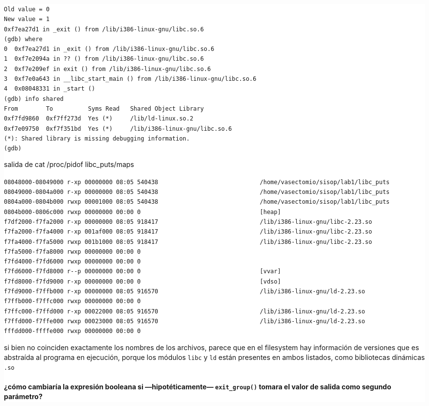 ```
Old value = 0
New value = 1
0xf7ea27d1 in _exit () from /lib/i386-linux-gnu/libc.so.6
(gdb) where
0  0xf7ea27d1 in _exit () from /lib/i386-linux-gnu/libc.so.6
1  0xf7e2094a in ?? () from /lib/i386-linux-gnu/libc.so.6
2  0xf7e209ef in exit () from /lib/i386-linux-gnu/libc.so.6
3  0xf7e0a643 in __libc_start_main () from /lib/i386-linux-gnu/libc.so.6
4  0x08048331 in _start ()
(gdb) info shared
From        To          Syms Read   Shared Object Library
0xf7fd9860  0xf7ff273d  Yes (*)     /lib/ld-linux.so.2
0xf7e09750  0xf7f351bd  Yes (*)     /lib/i386-linux-gnu/libc.so.6
(*): Shared library is missing debugging information.
(gdb)
```
salida de cat /proc/pidof libc_puts/maps
```
08048000-08049000 r-xp 00000000 08:05 540438                             /home/vasectomio/sisop/lab1/libc_puts
08049000-0804a000 r-xp 00000000 08:05 540438                             /home/vasectomio/sisop/lab1/libc_puts
0804a000-0804b000 rwxp 00001000 08:05 540438                             /home/vasectomio/sisop/lab1/libc_puts
0804b000-0806c000 rwxp 00000000 00:00 0                                  [heap]
f7df2000-f7fa2000 r-xp 00000000 08:05 918417                             /lib/i386-linux-gnu/libc-2.23.so
f7fa2000-f7fa4000 r-xp 001af000 08:05 918417                             /lib/i386-linux-gnu/libc-2.23.so
f7fa4000-f7fa5000 rwxp 001b1000 08:05 918417                             /lib/i386-linux-gnu/libc-2.23.so
f7fa5000-f7fa8000 rwxp 00000000 00:00 0 
f7fd4000-f7fd6000 rwxp 00000000 00:00 0 
f7fd6000-f7fd8000 r--p 00000000 00:00 0                                  [vvar]
f7fd8000-f7fd9000 r-xp 00000000 00:00 0                                  [vdso]
f7fd9000-f7ffb000 r-xp 00000000 08:05 916570                             /lib/i386-linux-gnu/ld-2.23.so
f7ffb000-f7ffc000 rwxp 00000000 00:00 0 
f7ffc000-f7ffd000 r-xp 00022000 08:05 916570                             /lib/i386-linux-gnu/ld-2.23.so
f7ffd000-f7ffe000 rwxp 00023000 08:05 916570                             /lib/i386-linux-gnu/ld-2.23.so
fffdd000-ffffe000 rwxp 00000000 00:00 0 
```
si bien no coinciden exactamente los nombres de los archivos, parece que en el filesystem hay información de versiones que es abstraída al programa en ejecución, porque los módulos `libc` y `ld` están presentes en ambos listados, como bibliotecas dinámicas `.so`

#### ¿cómo cambiaría la expresión booleana si —hipotéticamente— `exit_group()` tomara el valor de salida como segundo parámetro?

